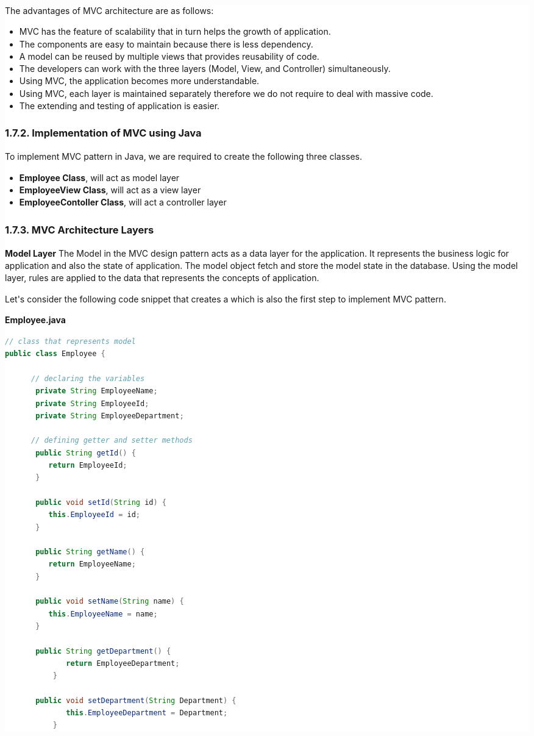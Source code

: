 The advantages of MVC architecture are as follows:

- MVC has the feature of scalability that in turn helps the growth of application.
- The components are easy to maintain because there is less dependency.
- A model can be reused by multiple views that provides reusability of code.
- The developers can work with the three layers (Model, View, and Controller) simultaneously.
- Using MVC, the application becomes more understandable.
- Using MVC, each layer is maintained separately therefore we do not require to deal with massive code.
- The extending and testing of application is easier.

### 1.7.2. Implementation of MVC using Java

To implement MVC pattern in Java, we are required to create the following three classes.

- **Employee Class**, will act as model layer
- **EmployeeView Class**, will act as a view layer
- **EmployeeContoller Class**, will act a controller layer

### 1.7.3. MVC Architecture Layers

**Model Layer**
The Model in the MVC design pattern acts as a data layer for the application. It represents the business logic for application and also the state of application. The model object fetch and store the model state in the database. Using the model layer, rules are applied to the data that represents the concepts of application.

Let's consider the following code snippet that creates a which is also the first step to implement MVC pattern.

**Employee.java**

```java
// class that represents model
public class Employee {

      // declaring the variables
       private String EmployeeName;
       private String EmployeeId;
       private String EmployeeDepartment;

      // defining getter and setter methods
       public String getId() {
          return EmployeeId;
       }

       public void setId(String id) {
          this.EmployeeId = id;
       }

       public String getName() {
          return EmployeeName;
       }

       public void setName(String name) {
          this.EmployeeName = name;
       }

       public String getDepartment() {
              return EmployeeDepartment;
           }

       public void setDepartment(String Department) {
              this.EmployeeDepartment = Department;
           }

```